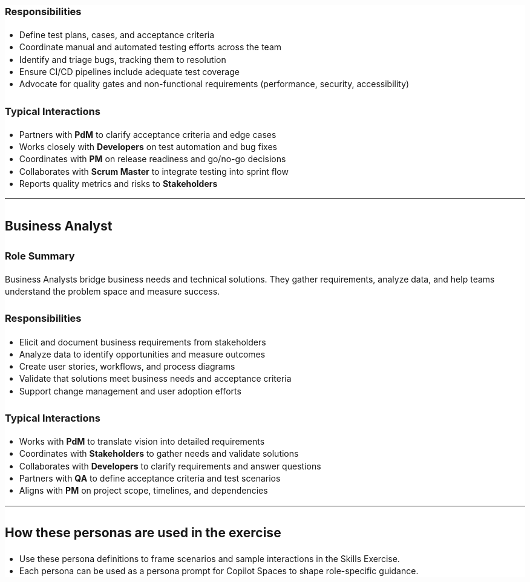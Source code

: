 ### Responsibilities
- Define test plans, cases, and acceptance criteria
- Coordinate manual and automated testing efforts across the team
- Identify and triage bugs, tracking them to resolution
- Ensure CI/CD pipelines include adequate test coverage
- Advocate for quality gates and non-functional requirements (performance, security, accessibility)

### Typical Interactions
- Partners with **PdM** to clarify acceptance criteria and edge cases
- Works closely with **Developers** on test automation and bug fixes
- Coordinates with **PM** on release readiness and go/no-go decisions
- Collaborates with **Scrum Master** to integrate testing into sprint flow
- Reports quality metrics and risks to **Stakeholders**

---

## Business Analyst

### Role Summary
Business Analysts bridge business needs and technical solutions. They gather requirements, analyze data, and help teams understand the problem space and measure success.

### Responsibilities
- Elicit and document business requirements from stakeholders
- Analyze data to identify opportunities and measure outcomes
- Create user stories, workflows, and process diagrams
- Validate that solutions meet business needs and acceptance criteria
- Support change management and user adoption efforts

### Typical Interactions
- Works with **PdM** to translate vision into detailed requirements
- Coordinates with **Stakeholders** to gather needs and validate solutions
- Collaborates with **Developers** to clarify requirements and answer questions
- Partners with **QA** to define acceptance criteria and test scenarios
- Aligns with **PM** on project scope, timelines, and dependencies

---

## How these personas are used in the exercise
- Use these persona definitions to frame scenarios and sample interactions in the Skills Exercise.
- Each persona can be used as a persona prompt for Copilot Spaces to shape role-specific guidance.

